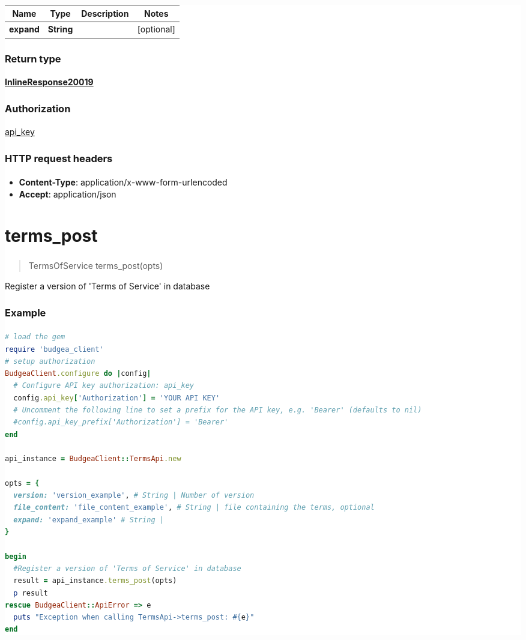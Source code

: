 Name | Type | Description  | Notes
------------- | ------------- | ------------- | -------------
 **expand** | **String**|  | [optional] 

### Return type

[**InlineResponse20019**](InlineResponse20019.md)

### Authorization

[api_key](../README.md#api_key)

### HTTP request headers

 - **Content-Type**: application/x-www-form-urlencoded
 - **Accept**: application/json



# **terms_post**
> TermsOfService terms_post(opts)

Register a version of 'Terms of Service' in database



### Example
```ruby
# load the gem
require 'budgea_client'
# setup authorization
BudgeaClient.configure do |config|
  # Configure API key authorization: api_key
  config.api_key['Authorization'] = 'YOUR API KEY'
  # Uncomment the following line to set a prefix for the API key, e.g. 'Bearer' (defaults to nil)
  #config.api_key_prefix['Authorization'] = 'Bearer'
end

api_instance = BudgeaClient::TermsApi.new

opts = { 
  version: 'version_example', # String | Number of version
  file_content: 'file_content_example', # String | file containing the terms, optional
  expand: 'expand_example' # String | 
}

begin
  #Register a version of 'Terms of Service' in database
  result = api_instance.terms_post(opts)
  p result
rescue BudgeaClient::ApiError => e
  puts "Exception when calling TermsApi->terms_post: #{e}"
end
```
